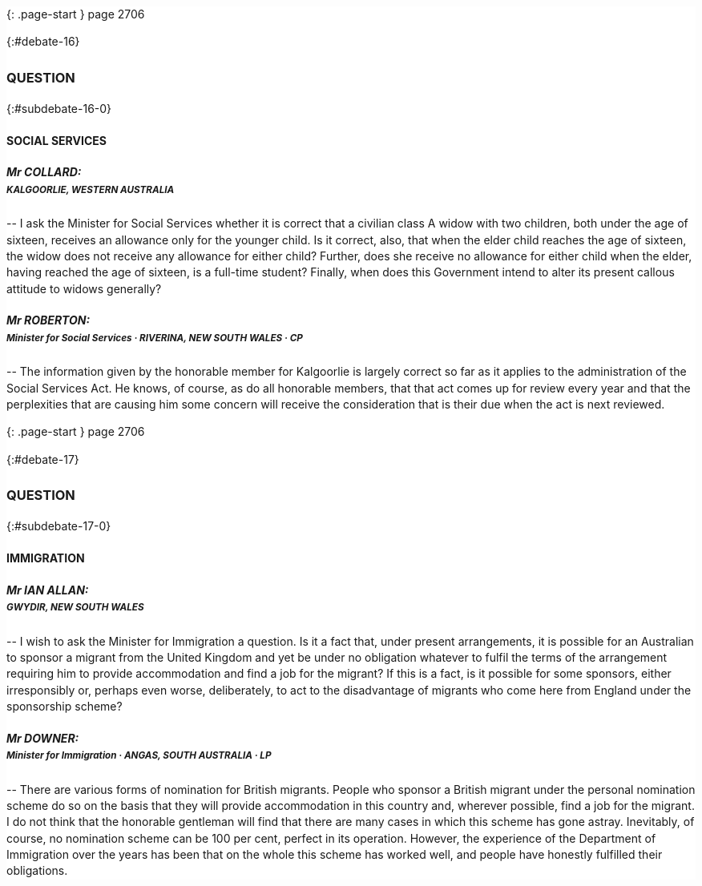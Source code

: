 {: .page-start }
page 2706

{:#debate-16}
### QUESTION

{:#subdebate-16-0}
#### SOCIAL SERVICES

##### Mr COLLARD:<br><small class="text-muted">KALGOORLIE, WESTERN AUSTRALIA</small>

-- I ask the Minister for Social Services whether it is correct that a civilian class A widow with two children, both under the age of sixteen, receives an allowance only for the younger child. Is it correct, also, that when the elder child reaches the age of sixteen, the widow does not receive any allowance for either child? Further, does she receive no allowance for either child when the elder, having reached the age of sixteen, is a full-time student? Finally, when does this Government intend to alter its present callous attitude to widows generally? 

##### Mr ROBERTON:<br><small class="text-muted">Minister for Social Services &middot; RIVERINA, NEW SOUTH WALES &middot; CP</small>

-- The information given by the honorable member for Kalgoorlie is largely correct so far as it applies to the administration of the Social Services Act. He knows, of course, as do all honorable members, that that act comes up for review every year and that the perplexities that are causing him some concern will receive the consideration that is their due when the act is next reviewed. 

{: .page-start }
page 2706

{:#debate-17}
### QUESTION

{:#subdebate-17-0}
#### IMMIGRATION

##### Mr IAN ALLAN:<br><small class="text-muted">GWYDIR, NEW SOUTH WALES</small>

-- I wish to ask the Minister for Immigration a question. Is  it a fact that, under present arrangements, it is possible for an Australian to sponsor a migrant from the United Kingdom and yet be under no obligation whatever to fulfil the terms of the arrangement requiring him to provide accommodation and find a job for the migrant? If this is a fact, is it possible for some sponsors, either irresponsibly or, perhaps even worse, deliberately, to act to the disadvantage of migrants who come here from England under the sponsorship scheme? 

##### Mr DOWNER:<br><small class="text-muted">Minister for Immigration &middot; ANGAS, SOUTH AUSTRALIA &middot; LP</small>

-- There are various forms of nomination for British migrants. People who sponsor a British migrant under the personal nomination scheme do so on the basis that they will provide accommodation in this country and, wherever possible, find a job for the migrant. I do not think that the honorable gentleman will find that there are many cases in which this scheme has gone astray. Inevitably, of course, no nomination scheme can be 100 per cent, perfect in its operation. However, the experience of the Department of Immigration over the years has been that on the whole this scheme has worked well, and people have honestly fulfilled their obligations. 
